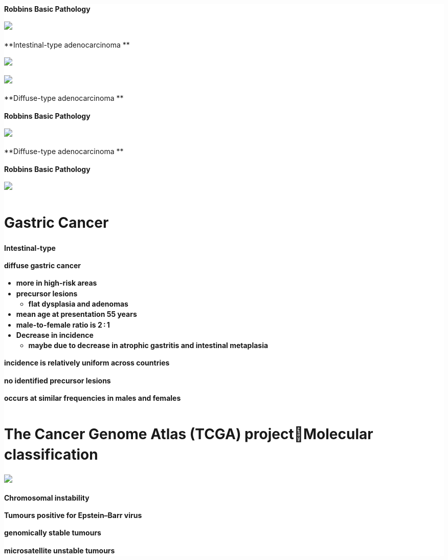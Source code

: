 **Robbins Basic Pathology**

![](img%5CTumors-of-Upper-GI-Tract38.png)

**Intestinal-type adenocarcinoma **

![](img%5CTumors-of-Upper-GI-Tract39.png)

![](img%5CTumors-of-Upper-GI-Tract40.png)

**Diffuse-type adenocarcinoma **

**Robbins Basic Pathology**

![](img%5CTumors-of-Upper-GI-Tract41.png)

**Diffuse-type adenocarcinoma **

**Robbins Basic Pathology**

![](img%5CTumors-of-Upper-GI-Tract42.png)

# Gastric Cancer

**Intestinal-type**

**diffuse gastric cancer**

- **more in high-risk areas**
- **precursor lesions**
  - **flat dysplasia and adenomas**
- **mean age at presentation 55 years**
- **male-to-female ratio is 2 : 1**
- **Decrease in incidence**
  - **maybe due to decrease in atrophic gastritis and intestinal
    metaplasia**

**incidence is relatively uniform across countries**

**no identified precursor lesions**

**occurs at similar frequencies in males and females**

# The Cancer Genome Atlas (TCGA) projectMolecular classification

![](img%5CTumors-of-Upper-GI-Tract43.png)

**Chromosomal instability**

**Tumours positive for Epstein–Barr virus**

**genomically stable tumours**

**microsatellite unstable tumours**
